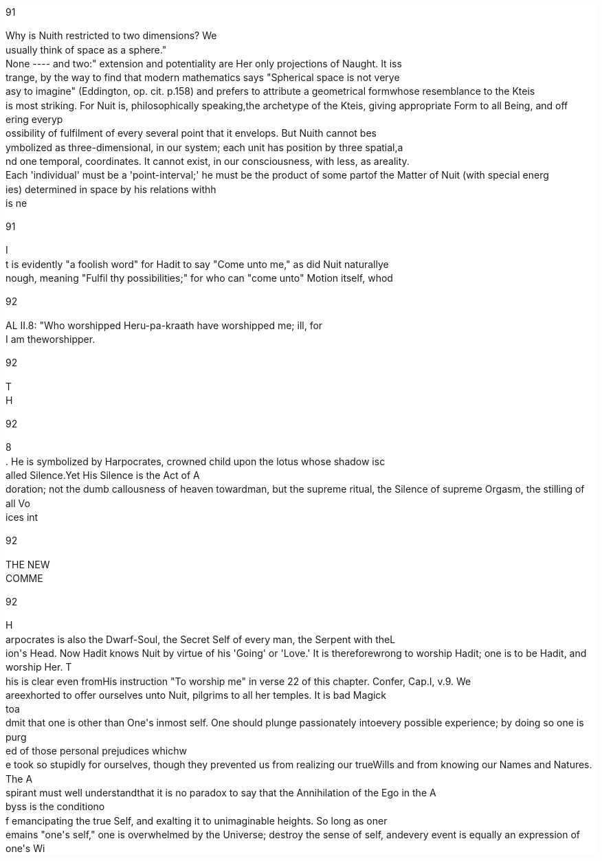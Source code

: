 91

Why is Nuith restricted to two dimensions? We  
usually think of space as a sphere."  
None ---- and two:" extension and potentiality are Her only projections of Naught. It iss  
trange, by the way to find that modern mathematics says "Spherical space is not verye  
asy to imagine" (Eddington, op. cit. p.158) and prefers to attribute a geometrical formwhose resemblance to the Kteis   
is most striking. For Nuit is, philosophically speaking,the archetype of the Kteis, giving appropriate Form to all Being, and off  
ering everyp  
ossibility of fulfilment of every several point that it envelops. But Nuith cannot bes  
ymbolized as three-dimensional, in our system; each unit has position by three spatial,a  
nd one temporal, coordinates. It cannot exist, in our consciousness, with less, as areality.  
Each 'individual' must be a 'point-interval;' he must be the product of some partof the Matter of Nuit (with special energ  
ies) determined in space by his relations withh  
is ne

91

I  
t is evidently "a foolish word" for Hadit to say "Come unto me," as did Nuit naturallye  
nough, meaning "Fulfil thy possibilities;" for who can "come unto" Motion itself, whod

92

AL II.8: "Who worshipped Heru-pa-kraath have worshipped me; ill, for   
I am theworshipper.

92

T  
H

92

8  
. He is symbolized by Harpocrates, crowned child upon the lotus whose shadow isc  
alled Silence.Yet His Silence is the Act of A  
doration; not the dumb callousness of heaven towardman, but the supreme ritual, the Silence of supreme Orgasm, the stilling of all Vo  
ices int

92

THE NEW   
COMME

92

H  
arpocrates is also the Dwarf-Soul, the Secret Self of every man, the Serpent with theL  
ion's Head. Now Hadit knows Nuit by virtue of his 'Going' or 'Love.' It is thereforewrong to worship Hadit; one is to be Hadit, and worship Her. T  
his is clear even fromHis instruction "To worship me" in verse 22 of this chapter. Confer, Cap.I, v.9. We  
areexhorted to offer ourselves unto Nuit, pilgrims to all her temples. It is bad Magick   
toa  
dmit that one is other than One's inmost self. One should plunge passionately intoevery possible experience; by doing so one is purg  
ed of those personal prejudices whichw  
e took so stupidly for ourselves, though they prevented us from realizing our trueWills and from knowing our Names and Natures. The A  
spirant must well understandthat it is no paradox to say that the Annihilation of the Ego in the A  
byss is the conditiono  
f emancipating the true Self, and exalting it to unimaginable heights. So long as oner  
emains "one's self," one is overwhelmed by the Universe; destroy the sense of self, andevery event is equally an expression of one's Wi  